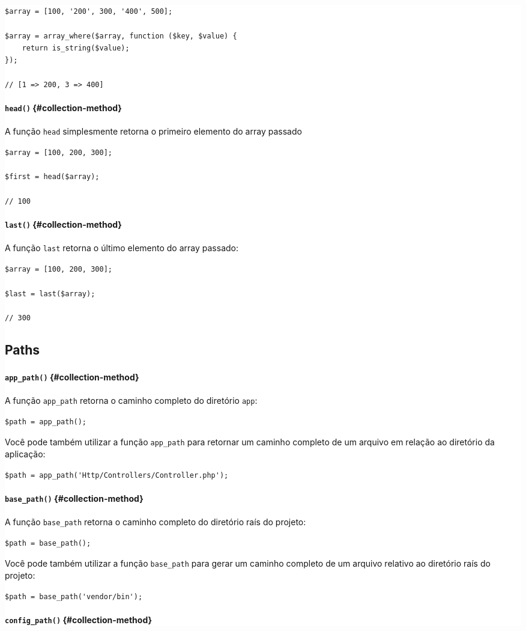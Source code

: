 	$array = [100, '200', 300, '400', 500];

	$array = array_where($array, function ($key, $value) {
		return is_string($value);
	});

	// [1 => 200, 3 => 400]

<a name="method-head"></a>
#### `head()` {#collection-method}

A função `head` simplesmente retorna o primeiro elemento do array passado

	$array = [100, 200, 300];

	$first = head($array);

	// 100

<a name="method-last"></a>
#### `last()` {#collection-method}

A função `last` retorna o último elemento do array passado:

	$array = [100, 200, 300];

	$last = last($array);

	// 300

<a name="paths"></a>
## Paths

<a name="method-app-path"></a>
#### `app_path()` {#collection-method}

A função `app_path` retorna o caminho completo do diretório `app`:

	$path = app_path();

Você pode também utilizar a função `app_path` para retornar um caminho completo de um arquivo em relação ao diretório da aplicação:

	$path = app_path('Http/Controllers/Controller.php');

<a name="method-base-path"></a>
#### `base_path()` {#collection-method}

A função `base_path` retorna o caminho completo do diretório raís do projeto:

	$path = base_path();

Você pode também utilizar a função `base_path` para gerar um caminho completo de um arquivo relativo ao diretório raís do projeto:

	$path = base_path('vendor/bin');

<a name="method-config-path"></a>
#### `config_path()` {#collection-method}
